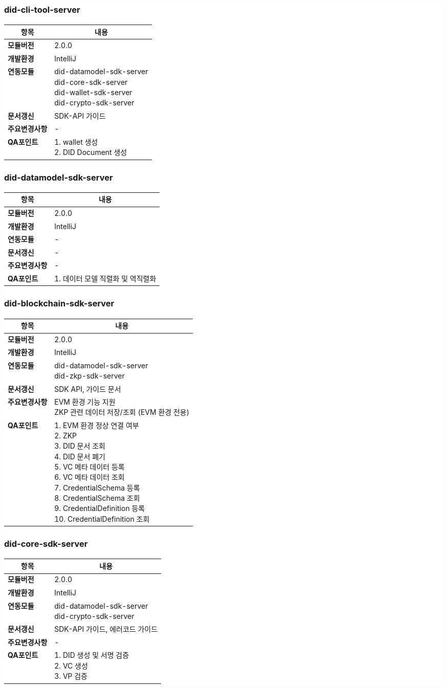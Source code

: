 ### did-cli-tool-server

| 항목             | 내용                                                                                     |
|------------------|------------------------------------------------------------------------------------------|
| **모듈버전**      | 2.0.0                                                                                   |
| **개발환경**      | IntelliJ                                                                                 |
| **연동모듈**      | did-datamodel-sdk-server<br>did-core-sdk-server<br>did-wallet-sdk-server<br>did-crypto-sdk-server |
| **문서갱신**      | SDK-API 가이드                                                                          |
| **주요변경사항**  | -                                                                                       |
| **QA포인트**      | 1. wallet 생성<br>2. DID Document 생성                                                  |

### did-datamodel-sdk-server

| 항목             | 내용             |
|------------------|------------------|
| **모듈버전**      | 2.0.0            |
| **개발환경**      | IntelliJ         |
| **연동모듈**      | -                |
| **문서갱신**      | -                |
| **주요변경사항**  | -                |
| **QA포인트**      | 1. 데이터 모델 직렬화 및 역직렬화 |

### did-blockchain-sdk-server

| 항목             | 내용                                                                                     |
|------------------|------------------------------------------------------------------------------------------|
| **모듈버전**      | 2.0.0                                                                                   |
| **개발환경**      | IntelliJ                                                                                 |
| **연동모듈**      | did-datamodel-sdk-server<br>did-zkp-sdk-server                                           |
| **문서갱신**      | SDK API, 가이드 문서                                                                    |
| **주요변경사항**  | EVM 환경 기능 지원<br>ZKP 관련 데이터 저장/조회 (EVM 환경 전용)                        |
| **QA포인트**      | 1. EVM 환경 정상 연결 여부<br>2. ZKP<br>3. DID 문서 조회<br>4. DID 문서 폐기<br>5. VC 메타 데이터 등록<br>6. VC 메타 데이터 조회<br>7. CredentialSchema 등록<br>8. CredentialSchema 조회<br>9. CredentialDefinition 등록<br>10. CredentialDefinition 조회 |

### did-core-sdk-server

| 항목             | 내용                                                                                     |
|------------------|------------------------------------------------------------------------------------------|
| **모듈버전**      | 2.0.0                                                                                   |
| **개발환경**      | IntelliJ                                                                                 |
| **연동모듈**      | did-datamodel-sdk-server<br>did-crypto-sdk-server                                        |
| **문서갱신**      | SDK-API 가이드, 에러코드 가이드                                                         |
| **주요변경사항**  | -                                                                                       |
| **QA포인트**      | 1. DID 생성 및 서명 검증<br>2. VC 생성<br>3. VP 검증                                   |
